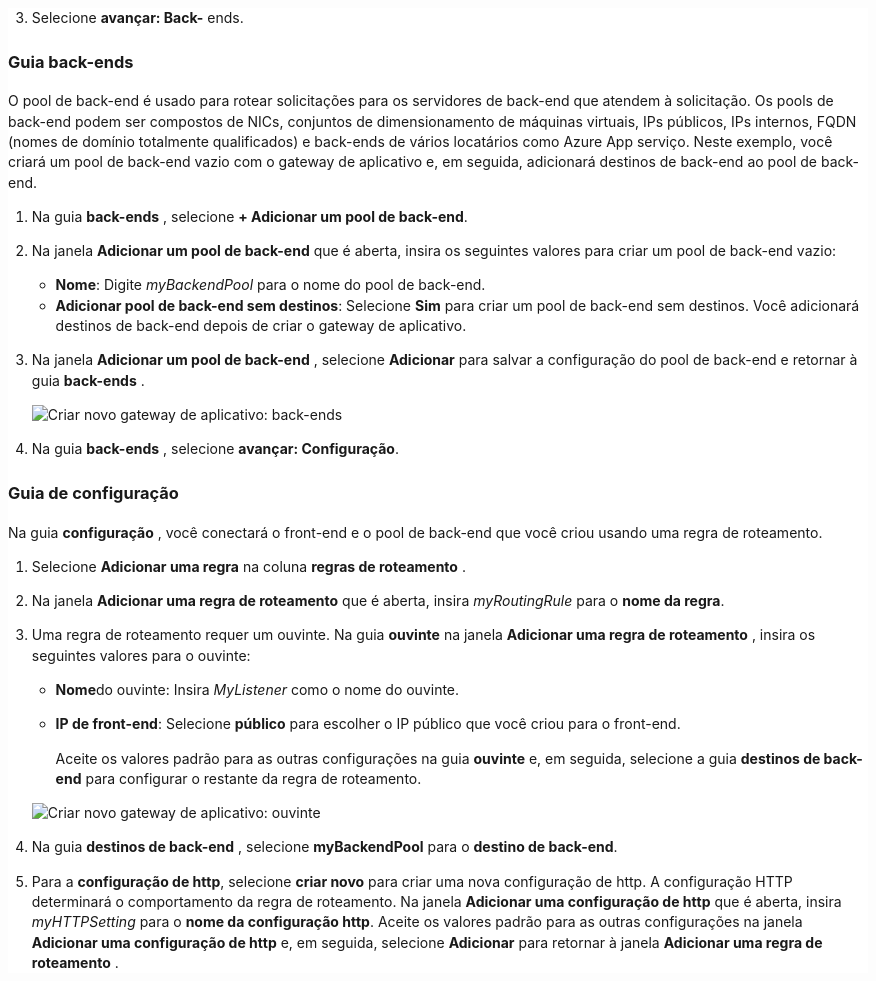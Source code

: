 3. Selecione **avançar: Back-** ends.

### <a name="backends-tab"></a>Guia back-ends

O pool de back-end é usado para rotear solicitações para os servidores de back-end que atendem à solicitação. Os pools de back-end podem ser compostos de NICs, conjuntos de dimensionamento de máquinas virtuais, IPs públicos, IPs internos, FQDN (nomes de domínio totalmente qualificados) e back-ends de vários locatários como Azure App serviço. Neste exemplo, você criará um pool de back-end vazio com o gateway de aplicativo e, em seguida, adicionará destinos de back-end ao pool de back-end.

1. Na guia **back-ends** , selecione **+ Adicionar um pool de back-end**.

2. Na janela **Adicionar um pool de back-end** que é aberta, insira os seguintes valores para criar um pool de back-end vazio:

    - **Nome**: Digite *myBackendPool* para o nome do pool de back-end.
    - **Adicionar pool de back-end sem destinos**: Selecione **Sim** para criar um pool de back-end sem destinos. Você adicionará destinos de back-end depois de criar o gateway de aplicativo.

3. Na janela **Adicionar um pool de back-end** , selecione **Adicionar** para salvar a configuração do pool de back-end e retornar à guia **back-ends** .

     ![Criar novo gateway de aplicativo: back-ends](./media/application-gateway-create-gateway-portal/application-gateway-create-backends.png)

4. Na guia **back-ends** , selecione **avançar: Configuração**.

### <a name="configuration-tab"></a>Guia de configuração

Na guia **configuração** , você conectará o front-end e o pool de back-end que você criou usando uma regra de roteamento.

1. Selecione **Adicionar uma regra** na coluna **regras de roteamento** .

2. Na janela **Adicionar uma regra de roteamento** que é aberta, insira *myRoutingRule* para o **nome da regra**.

3. Uma regra de roteamento requer um ouvinte. Na guia **ouvinte** na janela **Adicionar uma regra de roteamento** , insira os seguintes valores para o ouvinte:

    - **Nome**do ouvinte: Insira *MyListener* como o nome do ouvinte.
    - **IP de front-end**: Selecione **público** para escolher o IP público que você criou para o front-end.
  
      Aceite os valores padrão para as outras configurações na guia **ouvinte** e, em seguida, selecione a guia **destinos de back-end** para configurar o restante da regra de roteamento.

   ![Criar novo gateway de aplicativo: ouvinte](./media/application-gateway-create-gateway-portal/application-gateway-create-rule-listener.png)

4. Na guia **destinos de back-end** , selecione **myBackendPool** para o **destino de back-end**.

5. Para a **configuração de http**, selecione **criar novo** para criar uma nova configuração de http. A configuração HTTP determinará o comportamento da regra de roteamento. Na janela **Adicionar uma configuração de http** que é aberta, insira *myHTTPSetting* para o **nome da configuração http**. Aceite os valores padrão para as outras configurações na janela **Adicionar uma configuração de http** e, em seguida, selecione **Adicionar** para retornar à janela **Adicionar uma regra de roteamento** . 
